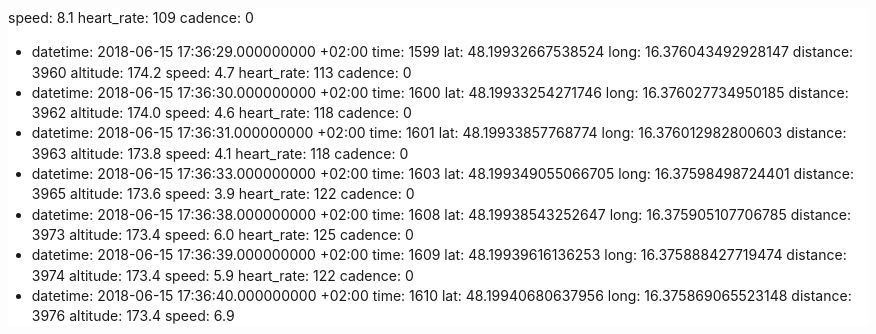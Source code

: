   speed: 8.1
  heart_rate: 109
  cadence: 0
- datetime: 2018-06-15 17:36:29.000000000 +02:00
  time: 1599
  lat: 48.19932667538524
  long: 16.376043492928147
  distance: 3960
  altitude: 174.2
  speed: 4.7
  heart_rate: 113
  cadence: 0
- datetime: 2018-06-15 17:36:30.000000000 +02:00
  time: 1600
  lat: 48.19933254271746
  long: 16.376027734950185
  distance: 3962
  altitude: 174.0
  speed: 4.6
  heart_rate: 118
  cadence: 0
- datetime: 2018-06-15 17:36:31.000000000 +02:00
  time: 1601
  lat: 48.19933857768774
  long: 16.376012982800603
  distance: 3963
  altitude: 173.8
  speed: 4.1
  heart_rate: 118
  cadence: 0
- datetime: 2018-06-15 17:36:33.000000000 +02:00
  time: 1603
  lat: 48.199349055066705
  long: 16.37598498724401
  distance: 3965
  altitude: 173.6
  speed: 3.9
  heart_rate: 122
  cadence: 0
- datetime: 2018-06-15 17:36:38.000000000 +02:00
  time: 1608
  lat: 48.19938543252647
  long: 16.375905107706785
  distance: 3973
  altitude: 173.4
  speed: 6.0
  heart_rate: 125
  cadence: 0
- datetime: 2018-06-15 17:36:39.000000000 +02:00
  time: 1609
  lat: 48.19939616136253
  long: 16.375888427719474
  distance: 3974
  altitude: 173.4
  speed: 5.9
  heart_rate: 122
  cadence: 0
- datetime: 2018-06-15 17:36:40.000000000 +02:00
  time: 1610
  lat: 48.19940680637956
  long: 16.375869065523148
  distance: 3976
  altitude: 173.4
  speed: 6.9
